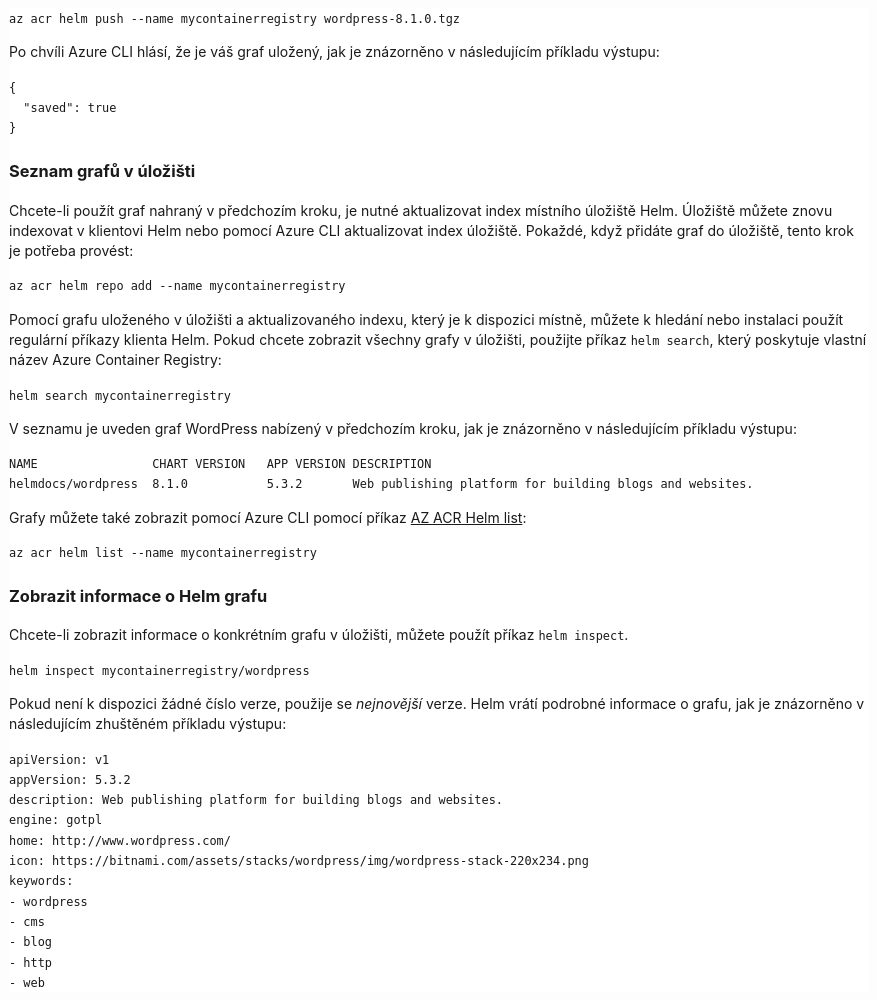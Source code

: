 ```azurecli
az acr helm push --name mycontainerregistry wordpress-8.1.0.tgz
```

Po chvíli Azure CLI hlásí, že je váš graf uložený, jak je znázorněno v následujícím příkladu výstupu:

```
{
  "saved": true
}
```

### <a name="list-charts-in-the-repository"></a>Seznam grafů v úložišti

Chcete-li použít graf nahraný v předchozím kroku, je nutné aktualizovat index místního úložiště Helm. Úložiště můžete znovu indexovat v klientovi Helm nebo pomocí Azure CLI aktualizovat index úložiště. Pokaždé, když přidáte graf do úložiště, tento krok je potřeba provést:

```azurecli
az acr helm repo add --name mycontainerregistry
```

Pomocí grafu uloženého v úložišti a aktualizovaného indexu, který je k dispozici místně, můžete k hledání nebo instalaci použít regulární příkazy klienta Helm. Pokud chcete zobrazit všechny grafy v úložišti, použijte příkaz `helm search`, který poskytuje vlastní název Azure Container Registry:

```console
helm search mycontainerregistry
```

V seznamu je uveden graf WordPress nabízený v předchozím kroku, jak je znázorněno v následujícím příkladu výstupu:

```
NAME                CHART VERSION   APP VERSION DESCRIPTION
helmdocs/wordpress  8.1.0           5.3.2       Web publishing platform for building blogs and websites.
```

Grafy můžete také zobrazit pomocí Azure CLI pomocí příkaz [AZ ACR Helm list][az-acr-helm-list]:

```azurecli
az acr helm list --name mycontainerregistry
```

### <a name="show-information-for-a-helm-chart"></a>Zobrazit informace o Helm grafu

Chcete-li zobrazit informace o konkrétním grafu v úložišti, můžete použít příkaz `helm inspect`.

```console
helm inspect mycontainerregistry/wordpress
```

Pokud není k dispozici žádné číslo verze, použije se *nejnovější* verze. Helm vrátí podrobné informace o grafu, jak je znázorněno v následujícím zhuštěném příkladu výstupu:

```
apiVersion: v1
appVersion: 5.3.2
description: Web publishing platform for building blogs and websites.
engine: gotpl
home: http://www.wordpress.com/
icon: https://bitnami.com/assets/stacks/wordpress/img/wordpress-stack-220x234.png
keywords:
- wordpress
- cms
- blog
- http
- web
```

[helm]: https://helm.sh/
[helm-install]: https://helm.sh/docs/intro/install/
[helm-install-v2]: https://v2.helm.sh/docs/using_helm/#installing-helm
[develop-helm-charts]: https://helm.sh/docs/chart_template_guide/
[semver2]: https://semver.org/
[terms-of-use]: https://azure.microsoft.com/support/legal/preview-supplemental-terms/
[azure-cli-install]: /cli/azure/install-azure-cli
[aks-quickstart]: ../aks/kubernetes-walkthrough.md
[acr-bestpractices]: container-registry-best-practices.md
[az-configure]: /cli/azure/reference-index#az-configure
[az-acr-login]: /cli/azure/acr#az-acr-login
[az-acr-helm]: /cli/azure/acr/helm
[az-acr-repository]: /cli/azure/acr/repository
[az-acr-repository-show]: /cli/azure/acr/repository#az-acr-repository-show
[az-acr-repository-delete]: /cli/azure/acr/repository#az-acr-repository-delete
[az-acr-repository-show-tags]: /cli/azure/acr/repository#az-acr-repository-show-tags
[az-acr-repository-show-manifests]: /cli/azure/acr/repository#az-acr-repository-show-manifests
[az-acr-helm-repo-add]: /cli/azure/acr/helm/repo#az-acr-helm-repo-add
[az-acr-helm-push]: /cli/azure/acr/helm#az-acr-helm-push
[az-acr-helm-list]: /cli/azure/acr/helm#az-acr-helm-list
[az-acr-helm-show]: /cli/azure/acr/helm#az-acr-helm-show
[az-acr-helm-delete]: /cli/azure/acr/helm#az-acr-helm-delete
[acr-tasks]: container-registry-tasks-overview.md